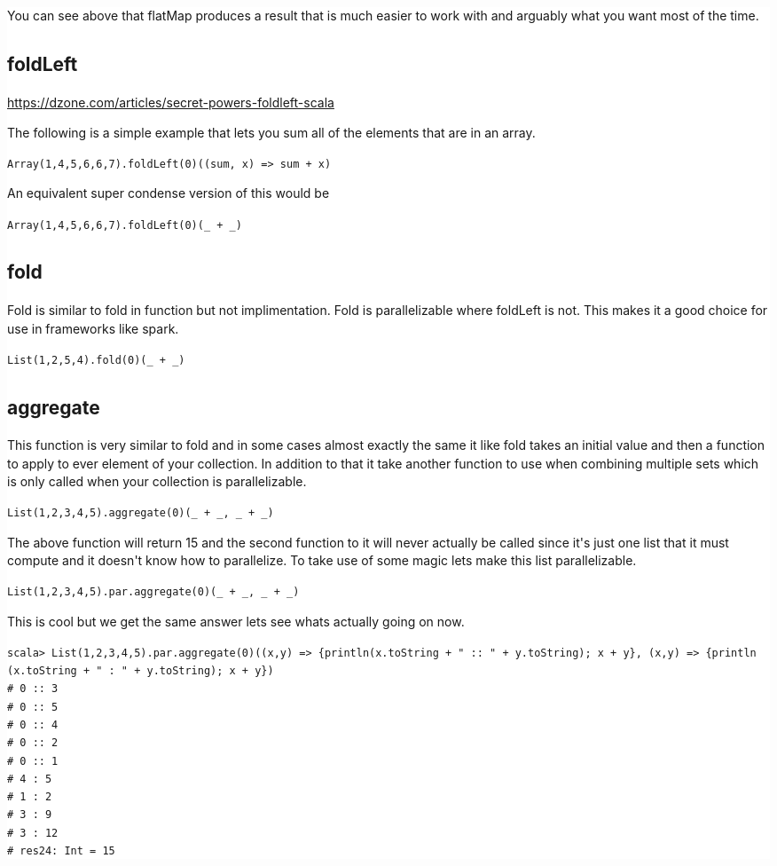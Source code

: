 You can see above that flatMap produces a result that is much easier to work with
and arguably what you want most of the time.

## foldLeft

https://dzone.com/articles/secret-powers-foldleft-scala

The following is a simple example that lets you sum all of the elements that are in an array.

```
Array(1,4,5,6,6,7).foldLeft(0)((sum, x) => sum + x)
```

An equivalent super condense version of this would be

```
Array(1,4,5,6,6,7).foldLeft(0)(_ + _)
```

## fold

Fold is similar to fold in function but not implimentation. Fold is parallelizable
where foldLeft is not. This makes it a good choice for use in frameworks like spark.

```
List(1,2,5,4).fold(0)(_ + _)
``` 

## aggregate

This function is very similar to fold and in some cases almost exactly the same it like
fold takes an initial value and then a function to apply to ever element of your collection.
In addition to that it take another function to use when combining multiple sets which is
only called when your collection is parallelizable.

```
List(1,2,3,4,5).aggregate(0)(_ + _, _ + _)
```

The above function will return 15 and the second function to it will never actually be called
since it's just one list that it must compute and it doesn't know how to parallelize. To take
use of some magic lets make this list parallelizable.

```
List(1,2,3,4,5).par.aggregate(0)(_ + _, _ + _)
```

This is cool but we get the same answer lets see whats actually going on now.

```
scala> List(1,2,3,4,5).par.aggregate(0)((x,y) => {println(x.toString + " :: " + y.toString); x + y}, (x,y) => {println(x.toString + " : " + y.toString); x + y})
# 0 :: 3
# 0 :: 5
# 0 :: 4
# 0 :: 2
# 0 :: 1
# 4 : 5
# 1 : 2
# 3 : 9
# 3 : 12
# res24: Int = 15
```
